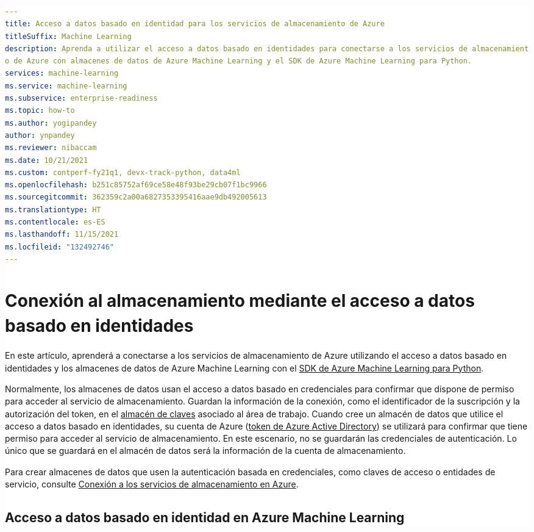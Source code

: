 ```yaml
---
title: Acceso a datos basado en identidad para los servicios de almacenamiento de Azure
titleSuffix: Machine Learning
description: Aprenda a utilizar el acceso a datos basado en identidades para conectarse a los servicios de almacenamiento de Azure con almacenes de datos de Azure Machine Learning y el SDK de Azure Machine Learning para Python.
services: machine-learning
ms.service: machine-learning
ms.subservice: enterprise-readiness
ms.topic: how-to
ms.author: yogipandey
author: ynpandey
ms.reviewer: nibaccam
ms.date: 10/21/2021
ms.custom: contperf-fy21q1, devx-track-python, data4ml
ms.openlocfilehash: b251c85752af69ce58e48f93be29cb07f1bc9966
ms.sourcegitcommit: 362359c2a00a6827353395416aae9db492005613
ms.translationtype: HT
ms.contentlocale: es-ES
ms.lasthandoff: 11/15/2021
ms.locfileid: "132492746"
---
```

# <a name="connect-to-storage-by-using-identity-based-data-access"></a>Conexión al almacenamiento mediante el acceso a datos basado en identidades

En este artículo, aprenderá a conectarse a los servicios de almacenamiento de Azure utilizando el acceso a datos basado en identidades y los almacenes de datos de Azure Machine Learning con el [SDK de Azure Machine Learning para Python](/python/api/overview/azure/ml/intro).  

Normalmente, los almacenes de datos usan el acceso a datos basado en credenciales para confirmar que dispone de permiso para acceder al servicio de almacenamiento. Guardan la información de la conexión, como el identificador de la suscripción y la autorización del token, en el [almacén de claves](https://azure.microsoft.com/services/key-vault/) asociado al área de trabajo. Cuando cree un almacén de datos que utilice el acceso a datos basado en identidades, su cuenta de Azure ([token de Azure Active Directory](../active-directory/fundamentals/active-directory-whatis.md)) se utilizará para confirmar que tiene permiso para acceder al servicio de almacenamiento. En este escenario, no se guardarán las credenciales de autenticación. Lo único que se guardará en el almacén de datos será la información de la cuenta de almacenamiento. 

Para crear almacenes de datos que usen la autenticación basada en credenciales, como claves de acceso o entidades de servicio, consulte [Conexión a los servicios de almacenamiento en Azure](how-to-access-data.md).

## <a name="identity-based-data-access-in-azure-machine-learning"></a>Acceso a datos basado en identidad en Azure Machine Learning
